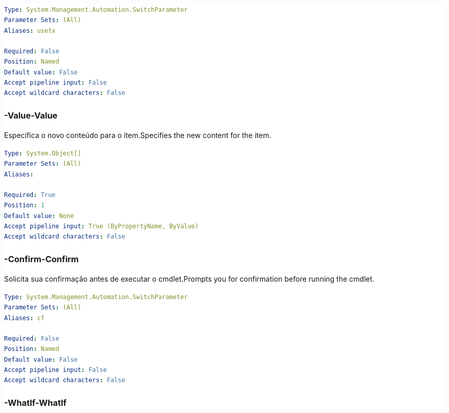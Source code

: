 ```yaml
Type: System.Management.Automation.SwitchParameter
Parameter Sets: (All)
Aliases: usetx

Required: False
Position: Named
Default value: False
Accept pipeline input: False
Accept wildcard characters: False
```

### <span data-ttu-id="9d2ba-217">-Value</span><span class="sxs-lookup"><span data-stu-id="9d2ba-217">-Value</span></span>

<span data-ttu-id="9d2ba-218">Especifica o novo conteúdo para o item.</span><span class="sxs-lookup"><span data-stu-id="9d2ba-218">Specifies the new content for the item.</span></span>

```yaml
Type: System.Object[]
Parameter Sets: (All)
Aliases:

Required: True
Position: 1
Default value: None
Accept pipeline input: True (ByPropertyName, ByValue)
Accept wildcard characters: False
```

### <span data-ttu-id="9d2ba-219">-Confirm</span><span class="sxs-lookup"><span data-stu-id="9d2ba-219">-Confirm</span></span>

<span data-ttu-id="9d2ba-220">Solicita sua confirmação antes de executar o cmdlet.</span><span class="sxs-lookup"><span data-stu-id="9d2ba-220">Prompts you for confirmation before running the cmdlet.</span></span>

```yaml
Type: System.Management.Automation.SwitchParameter
Parameter Sets: (All)
Aliases: cf

Required: False
Position: Named
Default value: False
Accept pipeline input: False
Accept wildcard characters: False
```

### <span data-ttu-id="9d2ba-221">-WhatIf</span><span class="sxs-lookup"><span data-stu-id="9d2ba-221">-WhatIf</span></span>
